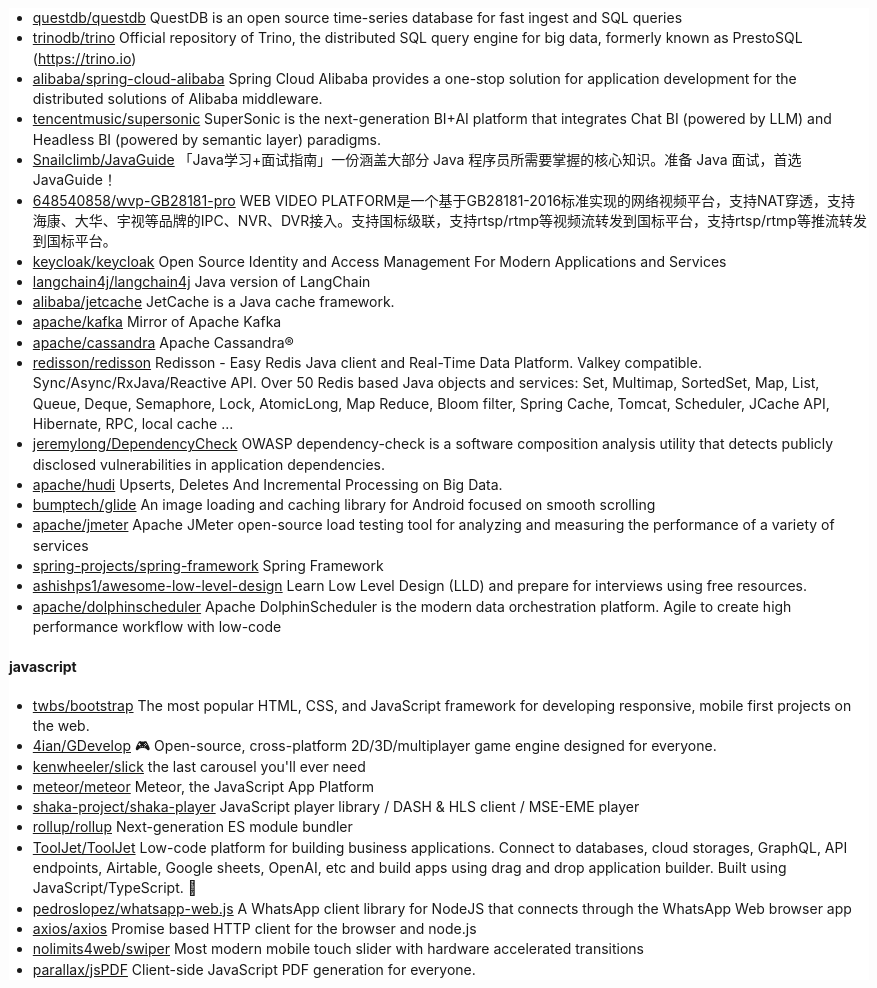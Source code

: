 * [questdb/questdb](https://github.com/questdb/questdb) QuestDB is an open source time-series database for fast ingest and SQL queries
* [trinodb/trino](https://github.com/trinodb/trino) Official repository of Trino, the distributed SQL query engine for big data, formerly known as PrestoSQL (https://trino.io)
* [alibaba/spring-cloud-alibaba](https://github.com/alibaba/spring-cloud-alibaba) Spring Cloud Alibaba provides a one-stop solution for application development for the distributed solutions of Alibaba middleware.
* [tencentmusic/supersonic](https://github.com/tencentmusic/supersonic) SuperSonic is the next-generation BI+AI platform that integrates Chat BI (powered by LLM) and Headless BI (powered by semantic layer) paradigms.
* [Snailclimb/JavaGuide](https://github.com/Snailclimb/JavaGuide) 「Java学习+面试指南」一份涵盖大部分 Java 程序员所需要掌握的核心知识。准备 Java 面试，首选 JavaGuide！
* [648540858/wvp-GB28181-pro](https://github.com/648540858/wvp-GB28181-pro) WEB VIDEO PLATFORM是一个基于GB28181-2016标准实现的网络视频平台，支持NAT穿透，支持海康、大华、宇视等品牌的IPC、NVR、DVR接入。支持国标级联，支持rtsp/rtmp等视频流转发到国标平台，支持rtsp/rtmp等推流转发到国标平台。
* [keycloak/keycloak](https://github.com/keycloak/keycloak) Open Source Identity and Access Management For Modern Applications and Services
* [langchain4j/langchain4j](https://github.com/langchain4j/langchain4j) Java version of LangChain
* [alibaba/jetcache](https://github.com/alibaba/jetcache) JetCache is a Java cache framework.
* [apache/kafka](https://github.com/apache/kafka) Mirror of Apache Kafka
* [apache/cassandra](https://github.com/apache/cassandra) Apache Cassandra®
* [redisson/redisson](https://github.com/redisson/redisson) Redisson - Easy Redis Java client and Real-Time Data Platform. Valkey compatible. Sync/Async/RxJava/Reactive API. Over 50 Redis based Java objects and services: Set, Multimap, SortedSet, Map, List, Queue, Deque, Semaphore, Lock, AtomicLong, Map Reduce, Bloom filter, Spring Cache, Tomcat, Scheduler, JCache API, Hibernate, RPC, local cache ...
* [jeremylong/DependencyCheck](https://github.com/jeremylong/DependencyCheck) OWASP dependency-check is a software composition analysis utility that detects publicly disclosed vulnerabilities in application dependencies.
* [apache/hudi](https://github.com/apache/hudi) Upserts, Deletes And Incremental Processing on Big Data.
* [bumptech/glide](https://github.com/bumptech/glide) An image loading and caching library for Android focused on smooth scrolling
* [apache/jmeter](https://github.com/apache/jmeter) Apache JMeter open-source load testing tool for analyzing and measuring the performance of a variety of services
* [spring-projects/spring-framework](https://github.com/spring-projects/spring-framework) Spring Framework
* [ashishps1/awesome-low-level-design](https://github.com/ashishps1/awesome-low-level-design) Learn Low Level Design (LLD) and prepare for interviews using free resources.
* [apache/dolphinscheduler](https://github.com/apache/dolphinscheduler) Apache DolphinScheduler is the modern data orchestration platform. Agile to create high performance workflow with low-code

#### javascript
* [twbs/bootstrap](https://github.com/twbs/bootstrap) The most popular HTML, CSS, and JavaScript framework for developing responsive, mobile first projects on the web.
* [4ian/GDevelop](https://github.com/4ian/GDevelop) 🎮 Open-source, cross-platform 2D/3D/multiplayer game engine designed for everyone.
* [kenwheeler/slick](https://github.com/kenwheeler/slick) the last carousel you'll ever need
* [meteor/meteor](https://github.com/meteor/meteor) Meteor, the JavaScript App Platform
* [shaka-project/shaka-player](https://github.com/shaka-project/shaka-player) JavaScript player library / DASH & HLS client / MSE-EME player
* [rollup/rollup](https://github.com/rollup/rollup) Next-generation ES module bundler
* [ToolJet/ToolJet](https://github.com/ToolJet/ToolJet) Low-code platform for building business applications. Connect to databases, cloud storages, GraphQL, API endpoints, Airtable, Google sheets, OpenAI, etc and build apps using drag and drop application builder. Built using JavaScript/TypeScript. 🚀
* [pedroslopez/whatsapp-web.js](https://github.com/pedroslopez/whatsapp-web.js) A WhatsApp client library for NodeJS that connects through the WhatsApp Web browser app
* [axios/axios](https://github.com/axios/axios) Promise based HTTP client for the browser and node.js
* [nolimits4web/swiper](https://github.com/nolimits4web/swiper) Most modern mobile touch slider with hardware accelerated transitions
* [parallax/jsPDF](https://github.com/parallax/jsPDF) Client-side JavaScript PDF generation for everyone.